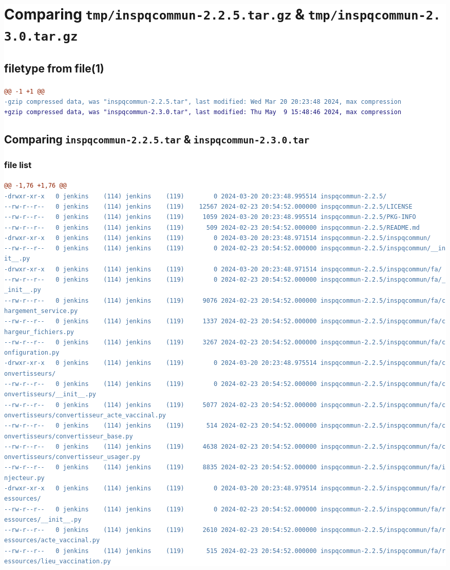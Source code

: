 # Comparing `tmp/inspqcommun-2.2.5.tar.gz` & `tmp/inspqcommun-2.3.0.tar.gz`

## filetype from file(1)

```diff
@@ -1 +1 @@
-gzip compressed data, was "inspqcommun-2.2.5.tar", last modified: Wed Mar 20 20:23:48 2024, max compression
+gzip compressed data, was "inspqcommun-2.3.0.tar", last modified: Thu May  9 15:48:46 2024, max compression
```

## Comparing `inspqcommun-2.2.5.tar` & `inspqcommun-2.3.0.tar`

### file list

```diff
@@ -1,76 +1,76 @@
-drwxr-xr-x   0 jenkins    (114) jenkins    (119)        0 2024-03-20 20:23:48.995514 inspqcommun-2.2.5/
--rw-r--r--   0 jenkins    (114) jenkins    (119)    12567 2024-02-23 20:54:52.000000 inspqcommun-2.2.5/LICENSE
--rw-r--r--   0 jenkins    (114) jenkins    (119)     1059 2024-03-20 20:23:48.995514 inspqcommun-2.2.5/PKG-INFO
--rw-r--r--   0 jenkins    (114) jenkins    (119)      509 2024-02-23 20:54:52.000000 inspqcommun-2.2.5/README.md
-drwxr-xr-x   0 jenkins    (114) jenkins    (119)        0 2024-03-20 20:23:48.971514 inspqcommun-2.2.5/inspqcommun/
--rw-r--r--   0 jenkins    (114) jenkins    (119)        0 2024-02-23 20:54:52.000000 inspqcommun-2.2.5/inspqcommun/__init__.py
-drwxr-xr-x   0 jenkins    (114) jenkins    (119)        0 2024-03-20 20:23:48.971514 inspqcommun-2.2.5/inspqcommun/fa/
--rw-r--r--   0 jenkins    (114) jenkins    (119)        0 2024-02-23 20:54:52.000000 inspqcommun-2.2.5/inspqcommun/fa/__init__.py
--rw-r--r--   0 jenkins    (114) jenkins    (119)     9076 2024-02-23 20:54:52.000000 inspqcommun-2.2.5/inspqcommun/fa/chargement_service.py
--rw-r--r--   0 jenkins    (114) jenkins    (119)     1337 2024-02-23 20:54:52.000000 inspqcommun-2.2.5/inspqcommun/fa/chargeur_fichiers.py
--rw-r--r--   0 jenkins    (114) jenkins    (119)     3267 2024-02-23 20:54:52.000000 inspqcommun-2.2.5/inspqcommun/fa/configuration.py
-drwxr-xr-x   0 jenkins    (114) jenkins    (119)        0 2024-03-20 20:23:48.975514 inspqcommun-2.2.5/inspqcommun/fa/convertisseurs/
--rw-r--r--   0 jenkins    (114) jenkins    (119)        0 2024-02-23 20:54:52.000000 inspqcommun-2.2.5/inspqcommun/fa/convertisseurs/__init__.py
--rw-r--r--   0 jenkins    (114) jenkins    (119)     5077 2024-02-23 20:54:52.000000 inspqcommun-2.2.5/inspqcommun/fa/convertisseurs/convertisseur_acte_vaccinal.py
--rw-r--r--   0 jenkins    (114) jenkins    (119)      514 2024-02-23 20:54:52.000000 inspqcommun-2.2.5/inspqcommun/fa/convertisseurs/convertisseur_base.py
--rw-r--r--   0 jenkins    (114) jenkins    (119)     4638 2024-02-23 20:54:52.000000 inspqcommun-2.2.5/inspqcommun/fa/convertisseurs/convertisseur_usager.py
--rw-r--r--   0 jenkins    (114) jenkins    (119)     8835 2024-02-23 20:54:52.000000 inspqcommun-2.2.5/inspqcommun/fa/injecteur.py
-drwxr-xr-x   0 jenkins    (114) jenkins    (119)        0 2024-03-20 20:23:48.979514 inspqcommun-2.2.5/inspqcommun/fa/ressources/
--rw-r--r--   0 jenkins    (114) jenkins    (119)        0 2024-02-23 20:54:52.000000 inspqcommun-2.2.5/inspqcommun/fa/ressources/__init__.py
--rw-r--r--   0 jenkins    (114) jenkins    (119)     2610 2024-02-23 20:54:52.000000 inspqcommun-2.2.5/inspqcommun/fa/ressources/acte_vaccinal.py
--rw-r--r--   0 jenkins    (114) jenkins    (119)      515 2024-02-23 20:54:52.000000 inspqcommun-2.2.5/inspqcommun/fa/ressources/lieu_vaccination.py
```
